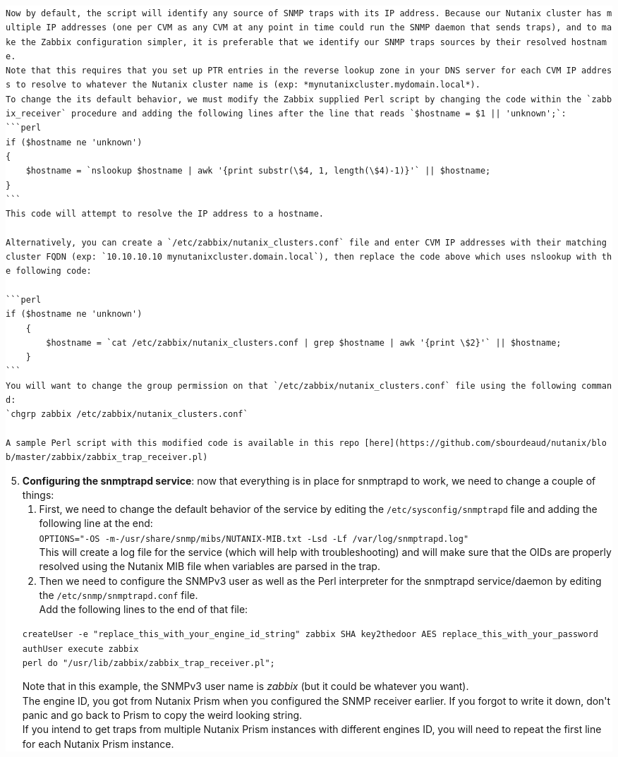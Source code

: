     Now by default, the script will identify any source of SNMP traps with its IP address. Because our Nutanix cluster has multiple IP addresses (one per CVM as any CVM at any point in time could run the SNMP daemon that sends traps), and to make the Zabbix configuration simpler, it is preferable that we identify our SNMP traps sources by their resolved hostname.  
    Note that this requires that you set up PTR entries in the reverse lookup zone in your DNS server for each CVM IP address to resolve to whatever the Nutanix cluster name is (exp: *mynutanixcluster.mydomain.local*).  
    To change the its default behavior, we must modify the Zabbix supplied Perl script by changing the code within the `zabbix_receiver` procedure and adding the following lines after the line that reads `$hostname = $1 || 'unknown';`:  
    ```perl
    if ($hostname ne 'unknown')
    {
        $hostname = `nslookup $hostname | awk '{print substr(\$4, 1, length(\$4)-1)}'` || $hostname;
    }
    ```
    This code will attempt to resolve the IP address to a hostname.

    Alternatively, you can create a `/etc/zabbix/nutanix_clusters.conf` file and enter CVM IP addresses with their matching cluster FQDN (exp: `10.10.10.10 mynutanixcluster.domain.local`), then replace the code above which uses nslookup with the following code:

    ```perl
    if ($hostname ne 'unknown')
		{
			$hostname = `cat /etc/zabbix/nutanix_clusters.conf | grep $hostname | awk '{print \$2}'` || $hostname;
		}
    ```
    You will want to change the group permission on that `/etc/zabbix/nutanix_clusters.conf` file using the following command:  
    `chgrp zabbix /etc/zabbix/nutanix_clusters.conf`

    A sample Perl script with this modified code is available in this repo [here](https://github.com/sbourdeaud/nutanix/blob/master/zabbix/zabbix_trap_receiver.pl)

5. **Configuring the snmptrapd service**: now that everything is in place for snmptrapd to work, we need to change a couple of things:
   1. First, we need to change the default behavior of the service by editing the `/etc/sysconfig/snmptrapd` file and adding the following line at the end:  
   ``OPTIONS="-OS -m-/usr/share/snmp/mibs/NUTANIX-MIB.txt -Lsd -Lf /var/log/snmptrapd.log"``  
   This will create a log file for the service (which will help with troubleshooting) and will make sure that the OIDs are properly resolved using the Nutanix MIB file when variables are parsed in the trap.
   2. Then we need to configure the SNMPv3 user as well as the Perl interpreter for the snmptrapd service/daemon by editing the `/etc/snmp/snmptrapd.conf` file.  
   Add the following lines to the end of that file:  
   ```
   createUser -e "replace_this_with_your_engine_id_string" zabbix SHA key2thedoor AES replace_this_with_your_password
   authUser execute zabbix
   perl do "/usr/lib/zabbix/zabbix_trap_receiver.pl";
   ```
   Note that in this example, the SNMPv3 user name is *zabbix* (but it could be whatever you want).  
   The engine ID, you got from Nutanix Prism when you configured the SNMP receiver earlier.  If you forgot to write it down, don't panic and go back to Prism to copy the weird looking string.  
   If you intend to get traps from multiple Nutanix Prism instances with different engines ID, you will need to repeat the first line for each Nutanix Prism instance.  
